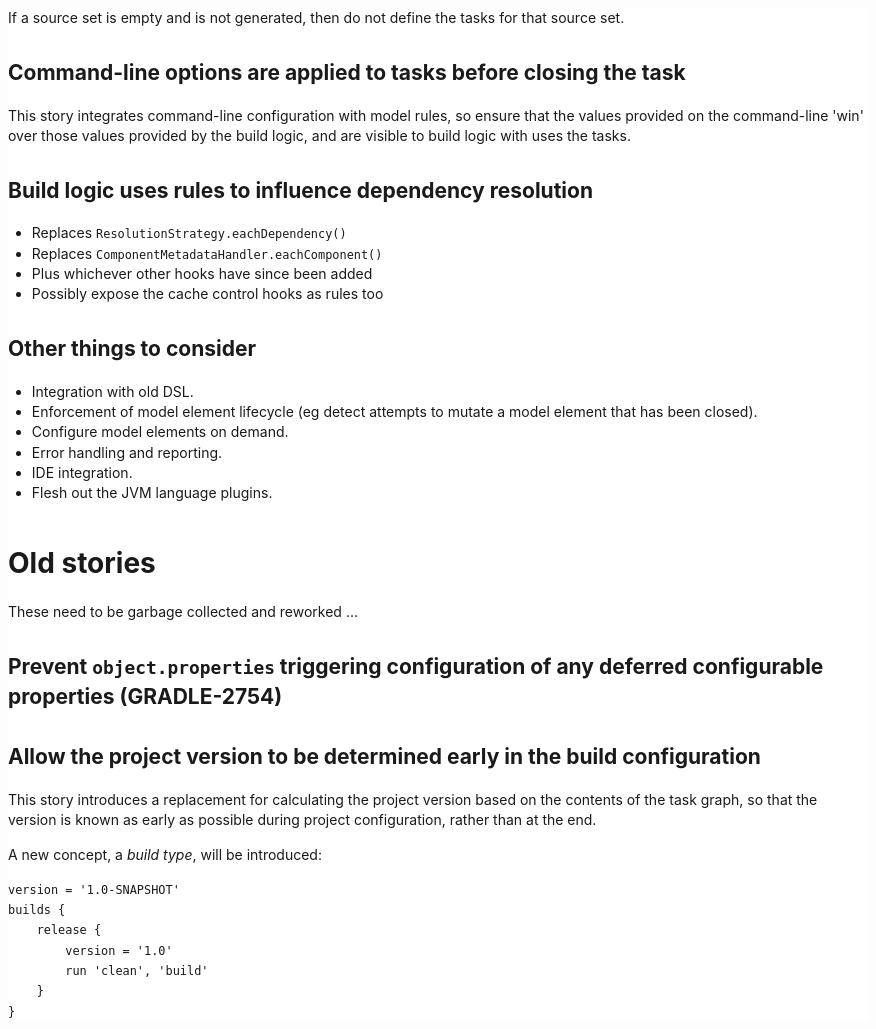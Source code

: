 If a source set is empty and is not generated, then do not define the tasks for that source set.

## Command-line options are applied to tasks before closing the task

This story integrates command-line configuration with model rules, so ensure that the values provided on the command-line 'win' over those values
provided by the build logic, and are visible to build logic with uses the tasks.

## Build logic uses rules to influence dependency resolution

- Replaces `ResolutionStrategy.eachDependency()`
- Replaces `ComponentMetadataHandler.eachComponent()`
- Plus whichever other hooks have since been added
- Possibly expose the cache control hooks as rules too

## Other things to consider

- Integration with old DSL.
- Enforcement of model element lifecycle (eg detect attempts to mutate a model element that has been closed).
- Configure model elements on demand.
- Error handling and reporting.
- IDE integration.
- Flesh out the JVM language plugins.

# Old stories

These need to be garbage collected and reworked ...

## Prevent `object.properties` triggering configuration of any deferred configurable properties (GRADLE-2754)

## Allow the project version to be determined early in the build configuration

This story introduces a replacement for calculating the project version based on the contents of the task graph, so that the version is
known as early as possible during project configuration, rather than at the end.

A new concept, a _build type_, will be introduced:

    version = '1.0-SNAPSHOT'
    builds {
        release {
            version = '1.0'
            run 'clean', 'build'
        }
    }
